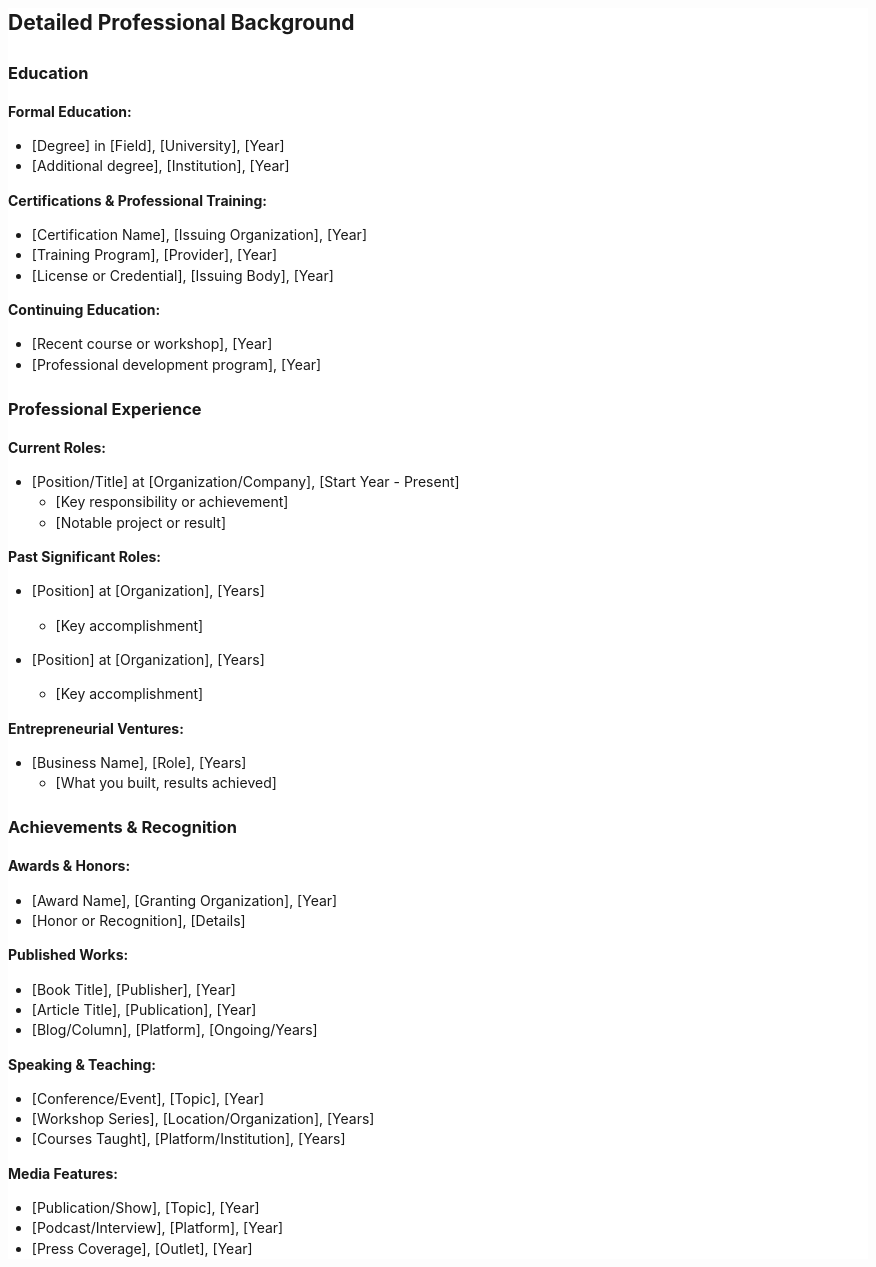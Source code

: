 
## Detailed Professional Background

### Education

**Formal Education:**
- [Degree] in [Field], [University], [Year]
- [Additional degree], [Institution], [Year]

**Certifications & Professional Training:**
- [Certification Name], [Issuing Organization], [Year]
- [Training Program], [Provider], [Year]
- [License or Credential], [Issuing Body], [Year]

**Continuing Education:**
- [Recent course or workshop], [Year]
- [Professional development program], [Year]

### Professional Experience

**Current Roles:**
- [Position/Title] at [Organization/Company], [Start Year - Present]
  - [Key responsibility or achievement]
  - [Notable project or result]

**Past Significant Roles:**
- [Position] at [Organization], [Years]
  - [Key accomplishment]

- [Position] at [Organization], [Years]
  - [Key accomplishment]

**Entrepreneurial Ventures:**
- [Business Name], [Role], [Years]
  - [What you built, results achieved]

### Achievements & Recognition

**Awards & Honors:**
- [Award Name], [Granting Organization], [Year]
- [Honor or Recognition], [Details]

**Published Works:**
- [Book Title], [Publisher], [Year]
- [Article Title], [Publication], [Year]
- [Blog/Column], [Platform], [Ongoing/Years]

**Speaking & Teaching:**
- [Conference/Event], [Topic], [Year]
- [Workshop Series], [Location/Organization], [Years]
- [Courses Taught], [Platform/Institution], [Years]

**Media Features:**
- [Publication/Show], [Topic], [Year]
- [Podcast/Interview], [Platform], [Year]
- [Press Coverage], [Outlet], [Year]
